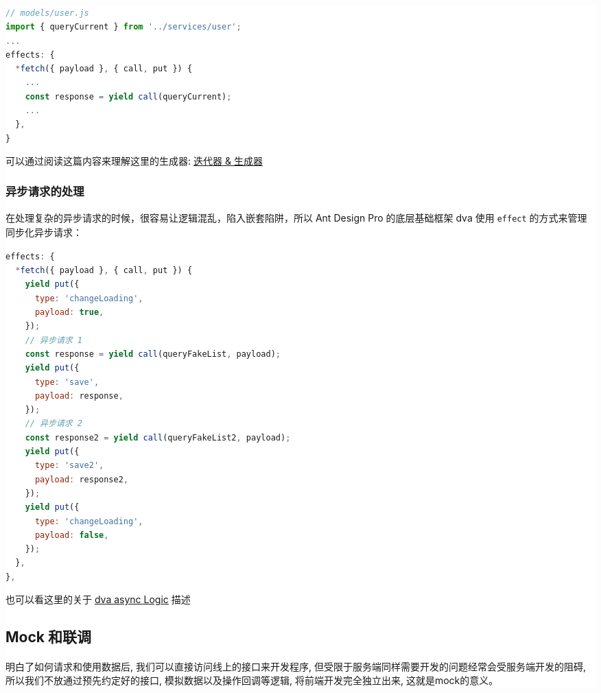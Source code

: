 ```js {5-9}
// models/user.js
import { queryCurrent } from '../services/user';
...
effects: {
  *fetch({ payload }, { call, put }) {
    ...
    const response = yield call(queryCurrent);
    ...
  },
}
```

可以通过阅读这篇内容来理解这里的生成器: [迭代器 & 生成器](./../studyBasement/Set&Map.md)

### 异步请求的处理

在处理复杂的异步请求的时候，很容易让逻辑混乱，陷入嵌套陷阱，所以 Ant Design Pro 的底层基础框架 dva 使用 `effect` 的方式来管理同步化异步请求：

```js
effects: {
  *fetch({ payload }, { call, put }) {
    yield put({
      type: 'changeLoading',
      payload: true,
    });
    // 异步请求 1
    const response = yield call(queryFakeList, payload);
    yield put({
      type: 'save',
      payload: response,
    });
    // 异步请求 2
    const response2 = yield call(queryFakeList2, payload);
    yield put({
      type: 'save2',
      payload: response2,
    });
    yield put({
      type: 'changeLoading',
      payload: false,
    });
  },
},
```
也可以看这里的关于 [dva async Logic](https://github.com/dvajs/dva/blob/master/docs/GettingStarted.md#async-logic) 描述

## Mock 和联调

明白了如何请求和使用数据后, 我们可以直接访问线上的接口来开发程序, 但受限于服务端同样需要开发的问题经常会受服务端开发的阻碍, 所以我们不放通过预先约定好的接口, 模拟数据以及操作回调等逻辑, 将前端开发完全独立出来, 这就是mock的意义。
